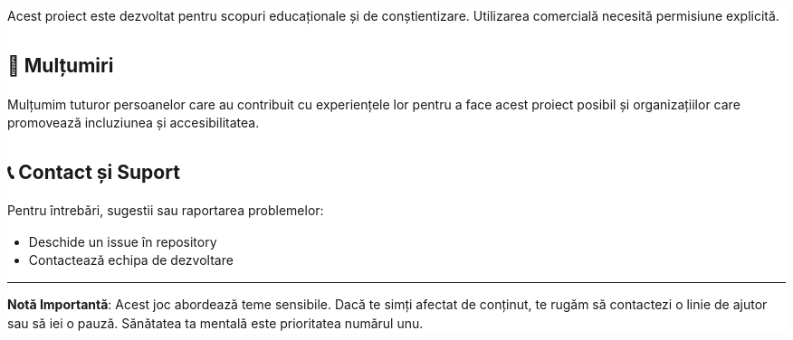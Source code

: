 Acest proiect este dezvoltat pentru scopuri educaționale și de conștientizare. Utilizarea comercială necesită permisiune explicită.

## 🙏 Mulțumiri

Mulțumim tuturor persoanelor care au contribuit cu experiențele lor pentru a face acest proiect posibil și organizațiilor care promovează incluziunea și accesibilitatea.

## 📞 Contact și Suport

Pentru întrebări, sugestii sau raportarea problemelor:
- Deschide un issue în repository
- Contactează echipa de dezvoltare

---

**Notă Importantă**: Acest joc abordează teme sensibile. Dacă te simți afectat de conținut, te rugăm să contactezi o linie de ajutor sau să iei o pauză. Sănătatea ta mentală este prioritatea numărul unu.